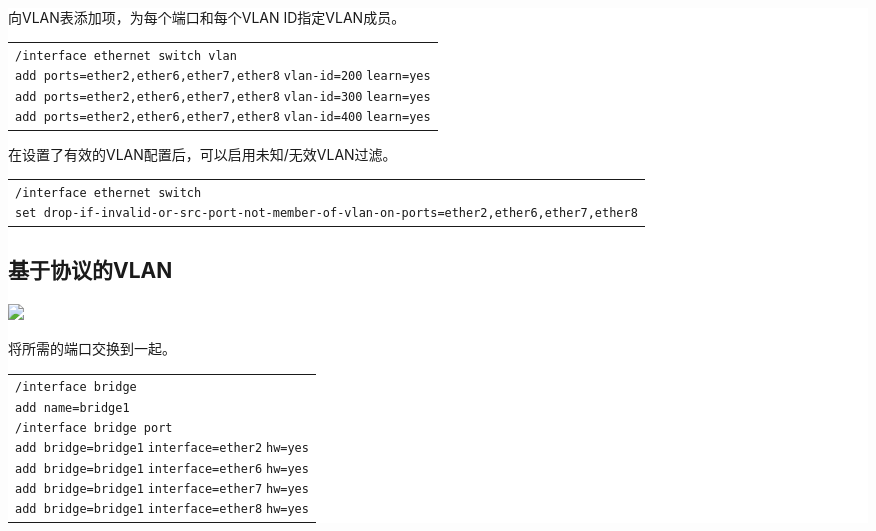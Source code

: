 向VLAN表添加项，为每个端口和每个VLAN ID指定VLAN成员。

<table border="0" cellpadding="0" cellspacing="0"><tbody><tr><td class="code"><div class="container" title="Hint: double-click to select code"><div class="line number1 index0 alt2" data-bidi-marker="true"><code class="ros constants">/interface ethernet switch vlan</code></div><div class="line number2 index1 alt1" data-bidi-marker="true"><code class="ros functions">add </code><code class="ros value">ports</code><code class="ros plain">=ether2,ether6,ether7,ether8</code> <code class="ros value">vlan-id</code><code class="ros plain">=200</code> <code class="ros value">learn</code><code class="ros plain">=yes</code></div><div class="line number3 index2 alt2" data-bidi-marker="true"><code class="ros functions">add </code><code class="ros value">ports</code><code class="ros plain">=ether2,ether6,ether7,ether8</code> <code class="ros value">vlan-id</code><code class="ros plain">=300</code> <code class="ros value">learn</code><code class="ros plain">=yes</code></div><div class="line number4 index3 alt1" data-bidi-marker="true"><code class="ros functions">add </code><code class="ros value">ports</code><code class="ros plain">=ether2,ether6,ether7,ether8</code> <code class="ros value">vlan-id</code><code class="ros plain">=400</code> <code class="ros value">learn</code><code class="ros plain">=yes</code></div></div></td></tr></tbody></table>

在设置了有效的VLAN配置后，可以启用未知/无效VLAN过滤。

<table border="0" cellpadding="0" cellspacing="0"><tbody><tr><td class="code"><div class="container" title="Hint: double-click to select code"><div class="line number1 index0 alt2" data-bidi-marker="true"><code class="ros constants">/interface ethernet switch</code></div><div class="line number2 index1 alt1" data-bidi-marker="true"><code class="ros functions">set </code><code class="ros value">drop-if-invalid-or-src-port-not-member-of-vlan-on-ports</code><code class="ros plain">=ether2,ether6,ether7,ether8</code></div></div></td></tr></tbody></table>

## 基于协议的VLAN

![](https://help.mikrotik.com/docs/download/attachments/103841836/Protocol-Based.jpg?version=1&modificationDate=1653991328706&api=v2)

将所需的端口交换到一起。

<table border="0" cellpadding="0" cellspacing="0"><tbody><tr><td class="code"><div class="container" title="Hint: double-click to select code"><div class="line number1 index0 alt2" data-bidi-marker="true"><code class="ros constants">/interface bridge</code></div><div class="line number2 index1 alt1" data-bidi-marker="true"><code class="ros functions">add </code><code class="ros value">name</code><code class="ros plain">=bridge1</code></div><div class="line number3 index2 alt2" data-bidi-marker="true"><code class="ros constants">/interface bridge port</code></div><div class="line number4 index3 alt1" data-bidi-marker="true"><code class="ros functions">add </code><code class="ros value">bridge</code><code class="ros plain">=bridge1</code> <code class="ros value">interface</code><code class="ros plain">=ether2</code> <code class="ros value">hw</code><code class="ros plain">=yes</code></div><div class="line number5 index4 alt2" data-bidi-marker="true"><code class="ros functions">add </code><code class="ros value">bridge</code><code class="ros plain">=bridge1</code> <code class="ros value">interface</code><code class="ros plain">=ether6</code> <code class="ros value">hw</code><code class="ros plain">=yes</code></div><div class="line number6 index5 alt1" data-bidi-marker="true"><code class="ros functions">add </code><code class="ros value">bridge</code><code class="ros plain">=bridge1</code> <code class="ros value">interface</code><code class="ros plain">=ether7</code> <code class="ros value">hw</code><code class="ros plain">=yes</code></div><div class="line number7 index6 alt2" data-bidi-marker="true"><code class="ros functions">add </code><code class="ros value">bridge</code><code class="ros plain">=bridge1</code> <code class="ros value">interface</code><code class="ros plain">=ether8</code> <code class="ros value">hw</code><code class="ros plain">=yes</code></div></div></td></tr></tbody></table>
